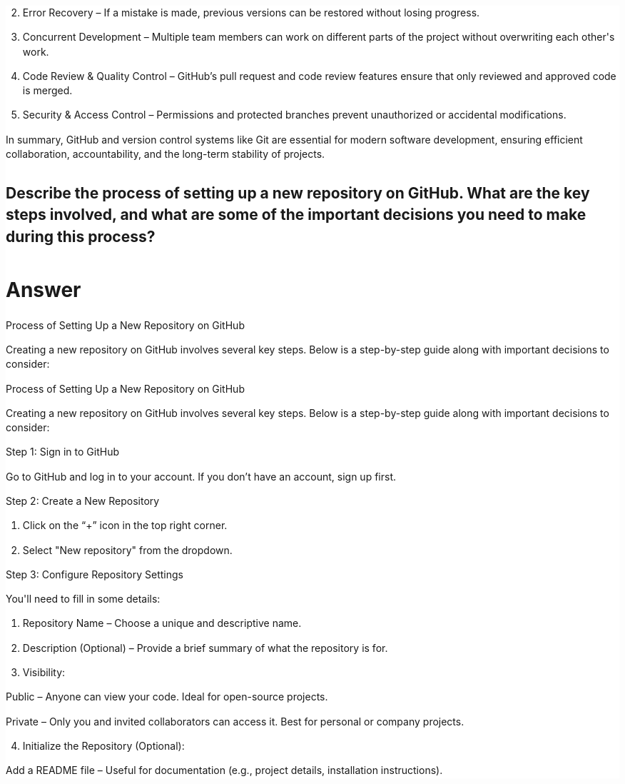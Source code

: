 2. Error Recovery – If a mistake is made, previous versions can be restored without losing progress.

3. Concurrent Development – Multiple team members can work on different parts of the project without overwriting each other's work.

4. Code Review & Quality Control – GitHub’s pull request and code review features ensure that only reviewed and approved code is merged.

5. Security & Access Control – Permissions and protected branches prevent unauthorized or accidental modifications.

In summary, GitHub and version control systems like Git are essential for modern software development, ensuring efficient collaboration, accountability, and the long-term stability of projects.


## Describe the process of setting up a new repository on GitHub. What are the key steps involved, and what are some of the important decisions you need to make during this process?
# Answer
Process of Setting Up a New Repository on GitHub

Creating a new repository on GitHub involves several key steps. Below is a step-by-step guide along with important decisions to consider:

Process of Setting Up a New Repository on GitHub

Creating a new repository on GitHub involves several key steps. Below is a step-by-step guide along with important decisions to consider:


Step 1: Sign in to GitHub

Go to GitHub and log in to your account. If you don’t have an account, sign up first.

Step 2: Create a New Repository

1. Click on the “+” icon in the top right corner.


2. Select "New repository" from the dropdown.

Step 3: Configure Repository Settings

You'll need to fill in some details:

1. Repository Name – Choose a unique and descriptive name.

2. Description (Optional) – Provide a brief summary of what the repository is for.

3. Visibility:

Public – Anyone can view your code. Ideal for open-source projects.

Private – Only you and invited collaborators can access it. Best for personal or company projects.

4. Initialize the Repository (Optional):

Add a README file – Useful for documentation (e.g., project details, installation instructions).
